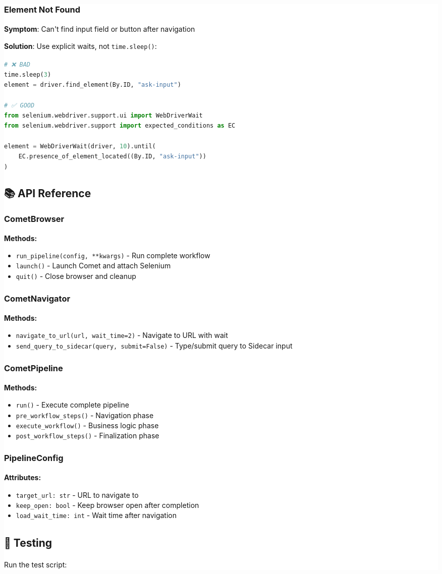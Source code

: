 ### Element Not Found

**Symptom**: Can't find input field or button after navigation

**Solution**: Use explicit waits, not `time.sleep()`:
```python
# ❌ BAD
time.sleep(3)
element = driver.find_element(By.ID, "ask-input")

# ✅ GOOD
from selenium.webdriver.support.ui import WebDriverWait
from selenium.webdriver.support import expected_conditions as EC

element = WebDriverWait(driver, 10).until(
    EC.presence_of_element_located((By.ID, "ask-input"))
)
```

## 📚 API Reference

### CometBrowser

**Methods:**
- `run_pipeline(config, **kwargs)` - Run complete workflow
- `launch()` - Launch Comet and attach Selenium
- `quit()` - Close browser and cleanup

### CometNavigator

**Methods:**
- `navigate_to_url(url, wait_time=2)` - Navigate to URL with wait
- `send_query_to_sidecar(query, submit=False)` - Type/submit query to Sidecar input

### CometPipeline

**Methods:**
- `run()` - Execute complete pipeline
- `pre_workflow_steps()` - Navigation phase
- `execute_workflow()` - Business logic phase
- `post_workflow_steps()` - Finalization phase

### PipelineConfig

**Attributes:**
- `target_url: str` - URL to navigate to
- `keep_open: bool` - Keep browser open after completion
- `load_wait_time: int` - Wait time after navigation

## 🧪 Testing

Run the test script:
